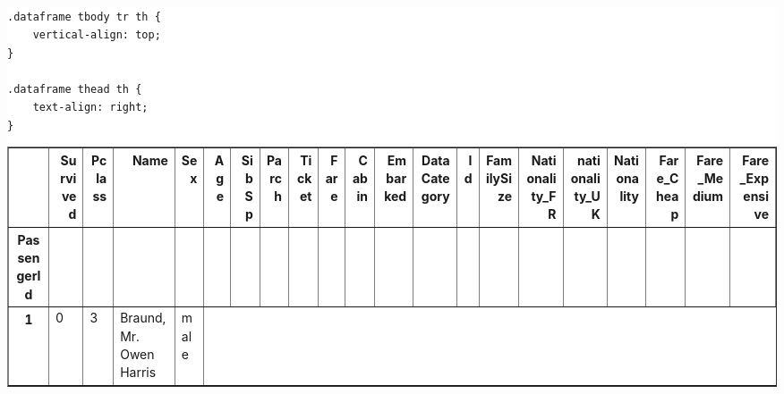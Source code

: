     .dataframe tbody tr th {
        vertical-align: top;
    }

    .dataframe thead th {
        text-align: right;
    }
</style>
<table border="1" class="dataframe">
  <thead>
    <tr style="text-align: right;">
      <th></th>
      <th>Survived</th>
      <th>Pclass</th>
      <th>Name</th>
      <th>Sex</th>
      <th>Age</th>
      <th>SibSp</th>
      <th>Parch</th>
      <th>Ticket</th>
      <th>Fare</th>
      <th>Cabin</th>
      <th>Embarked</th>
      <th>DataCategory</th>
      <th>Id</th>
      <th>FamilySize</th>
      <th>Nationality_FR</th>
      <th>nationality_UK</th>
      <th>Nationality</th>
      <th>Fare_Cheap</th>
      <th>Fare_Medium</th>
      <th>Fare_Expensive</th>
    </tr>
    <tr>
      <th>PassengerId</th>
      <th></th>
      <th></th>
      <th></th>
      <th></th>
      <th></th>
      <th></th>
      <th></th>
      <th></th>
      <th></th>
      <th></th>
      <th></th>
      <th></th>
      <th></th>
      <th></th>
      <th></th>
      <th></th>
      <th></th>
      <th></th>
      <th></th>
      <th></th>
    </tr>
  </thead>
  <tbody>
    <tr>
      <th>1</th>
      <td>0</td>
      <td>3</td>
      <td>Braund, Mr. Owen Harris</td>
      <td>male</td>